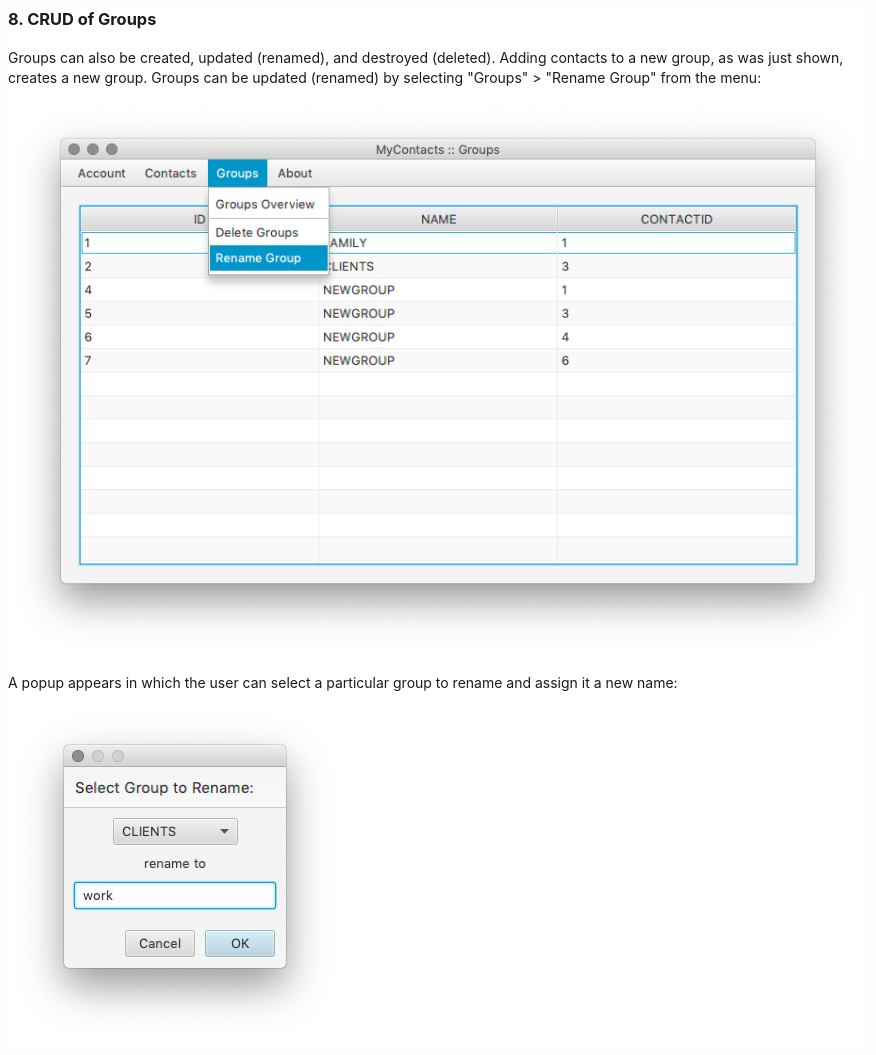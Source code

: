 ### 8. CRUD of Groups

Groups can also be created, updated (renamed), and destroyed (deleted). Adding contacts to a new group, as was just shown, creates a new group. Groups can be updated (renamed) by selecting "Groups" > "Rename Group" from the menu:

![](https://github.com/awwsmm/IBAT/blob/master/extra/23.png)

A popup appears in which the user can select a particular group to rename and assign it a new name:

![](https://github.com/awwsmm/IBAT/blob/master/extra/24.png)
